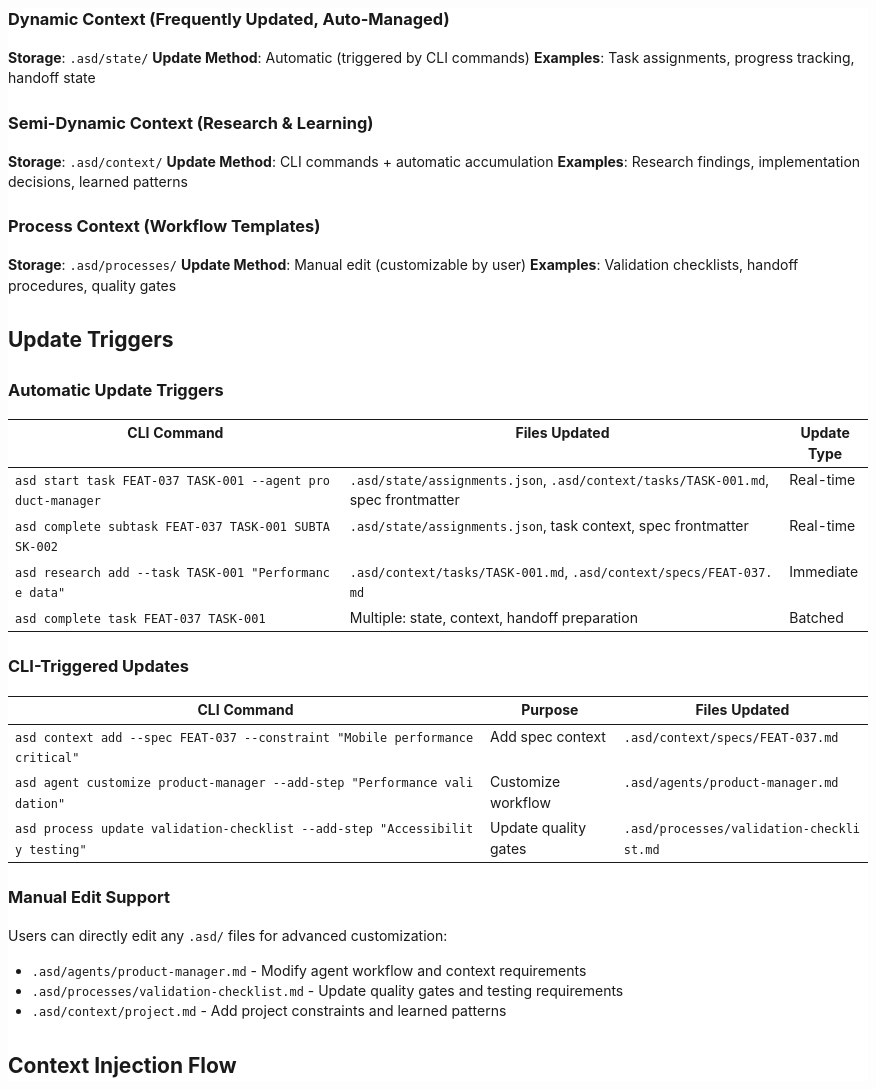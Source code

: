 ### Dynamic Context (Frequently Updated, Auto-Managed)

**Storage**: `.asd/state/`
**Update Method**: Automatic (triggered by CLI commands)
**Examples**: Task assignments, progress tracking, handoff state

### Semi-Dynamic Context (Research & Learning)

**Storage**: `.asd/context/`
**Update Method**: CLI commands + automatic accumulation
**Examples**: Research findings, implementation decisions, learned patterns

### Process Context (Workflow Templates)

**Storage**: `.asd/processes/`
**Update Method**: Manual edit (customizable by user)
**Examples**: Validation checklists, handoff procedures, quality gates

## Update Triggers

### Automatic Update Triggers

| **CLI Command**                                            | **Files Updated**                                                                 | **Update Type** |
| ---------------------------------------------------------- | --------------------------------------------------------------------------------- | --------------- |
| `asd start task FEAT-037 TASK-001 --agent product-manager` | `.asd/state/assignments.json`, `.asd/context/tasks/TASK-001.md`, spec frontmatter | Real-time       |
| `asd complete subtask FEAT-037 TASK-001 SUBTASK-002`       | `.asd/state/assignments.json`, task context, spec frontmatter                     | Real-time       |
| `asd research add --task TASK-001 "Performance data"`      | `.asd/context/tasks/TASK-001.md`, `.asd/context/specs/FEAT-037.md`                | Immediate       |
| `asd complete task FEAT-037 TASK-001`                      | Multiple: state, context, handoff preparation                                     | Batched         |

### CLI-Triggered Updates

| **CLI Command**                                                              | **Purpose**          | **Files Updated**                        |
| ---------------------------------------------------------------------------- | -------------------- | ---------------------------------------- |
| `asd context add --spec FEAT-037 --constraint "Mobile performance critical"` | Add spec context     | `.asd/context/specs/FEAT-037.md`         |
| `asd agent customize product-manager --add-step "Performance validation"`    | Customize workflow   | `.asd/agents/product-manager.md`         |
| `asd process update validation-checklist --add-step "Accessibility testing"` | Update quality gates | `.asd/processes/validation-checklist.md` |

### Manual Edit Support

Users can directly edit any `.asd/` files for advanced customization:

- `.asd/agents/product-manager.md` - Modify agent workflow and context requirements
- `.asd/processes/validation-checklist.md` - Update quality gates and testing requirements
- `.asd/context/project.md` - Add project constraints and learned patterns

## Context Injection Flow
